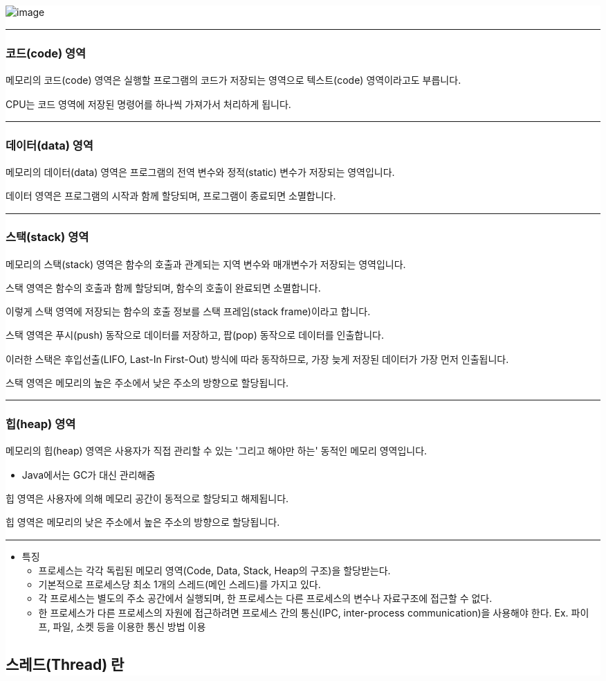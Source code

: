![image](https://user-images.githubusercontent.com/47075043/148752836-19a601b1-4d7b-4405-bb5e-eed7c9e76c4e.png)

---

### 코드(code) 영역

메모리의 코드(code) 영역은 실행할 프로그램의 코드가 저장되는 영역으로 텍스트(code) 영역이라고도 부릅니다.

CPU는 코드 영역에 저장된 명령어를 하나씩 가져가서 처리하게 됩니다.

---

### 데이터(data) 영역

메모리의 데이터(data) 영역은 프로그램의 전역 변수와 정적(static) 변수가 저장되는 영역입니다.

데이터 영역은 프로그램의 시작과 함께 할당되며, 프로그램이 종료되면 소멸합니다.

---

### 스택(stack) 영역

메모리의 스택(stack) 영역은 함수의 호출과 관계되는 지역 변수와 매개변수가 저장되는 영역입니다.

스택 영역은 함수의 호출과 함께 할당되며, 함수의 호출이 완료되면 소멸합니다.

이렇게 스택 영역에 저장되는 함수의 호출 정보를 스택 프레임(stack frame)이라고 합니다.

스택 영역은 푸시(push) 동작으로 데이터를 저장하고, 팝(pop) 동작으로 데이터를 인출합니다.

이러한 스택은 후입선출(LIFO, Last-In First-Out) 방식에 따라 동작하므로, 가장 늦게 저장된 데이터가 가장 먼저 인출됩니다.

스택 영역은 메모리의 높은 주소에서 낮은 주소의 방향으로 할당됩니다.

---

### 힙(heap) 영역

메모리의 힙(heap) 영역은 사용자가 직접 관리할 수 있는 '그리고 해야만 하는' 동적인 메모리 영역입니다.

- Java에서는 GC가 대신 관리해줌

힙 영역은 사용자에 의해 메모리 공간이 동적으로 할당되고 해제됩니다.

힙 영역은 메모리의 낮은 주소에서 높은 주소의 방향으로 할당됩니다.

---

- 특징
    - 프로세스는 각각 독립된 메모리 영역(Code, Data, Stack, Heap의 구조)을 할당받는다.
    - 기본적으로 프로세스당 최소 1개의 스레드(메인 스레드)를 가지고 있다.
    - 각 프로세스는 별도의 주소 공간에서 실행되며, 한 프로세스는 다른 프로세스의 변수나 자료구조에 접근할 수 없다.
    - 한 프로세스가 다른 프로세스의 자원에 접근하려면 프로세스 간의 통신(IPC, inter-process communication)을 사용해야 한다.
    Ex. 파이프, 파일, 소켓 등을 이용한 통신 방법 이용

## 스레드(Thread) 란
